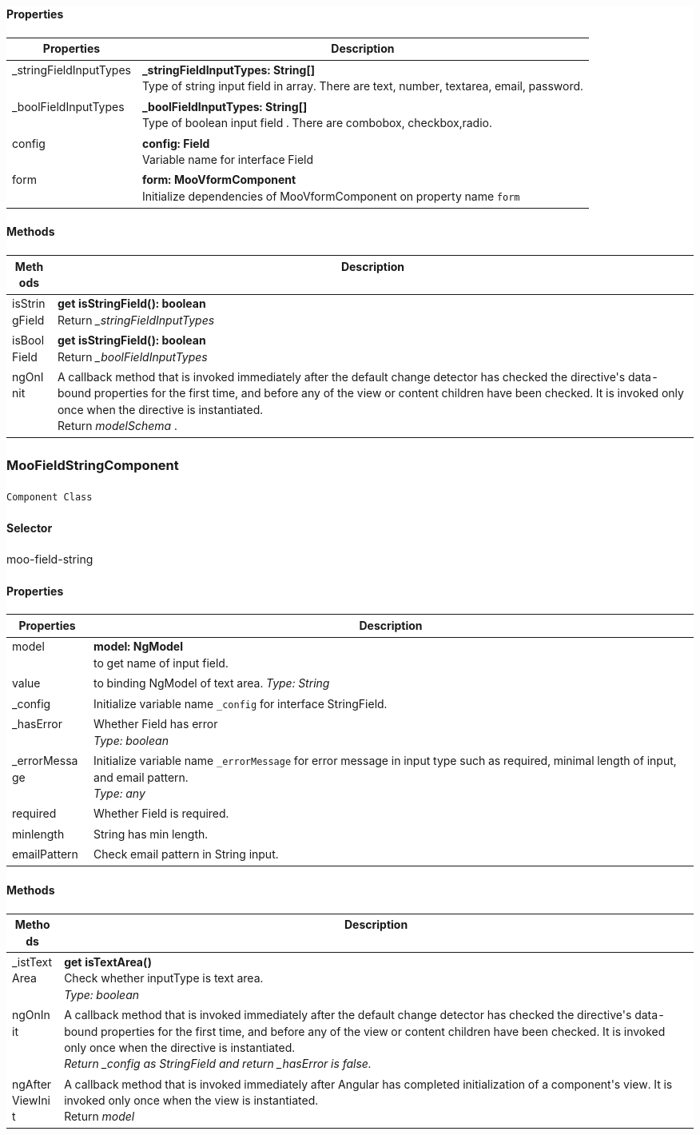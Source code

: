    #### Properties
  | Properties     | Description                                                                                                           |
| ---------         | -----------                                                                                                           |
| _stringFieldInputTypes        |   **_stringFieldInputTypes: String[]**<br/> Type of string input field in array. There are text, number, textarea, email, password.<br/>                                                                 |
| _boolFieldInputTypes        |   **_boolFieldInputTypes: String[]**<br/> Type of boolean input field . There are combobox, checkbox,radio.<br/>                                                                 |
| config         |   **config: Field**<br/> Variable name for interface Field <br/>                                                                 |
| form   |  **form: MooVformComponent**<br/>Initialize dependencies of MooVformComponent on property name `form`                                                                |

   #### Methods
 | Methods     | Description                                                                                                           |
| ---------         | -----------                                                                                                           |
| isStringField   |   **get isStringField(): boolean**<br/> Return *_stringFieldInputTypes*                                                              |
| isBoolField   |   **get isStringField(): boolean**<br/> Return *_boolFieldInputTypes*                                                              |
|  ngOnInit    |   A callback method that is invoked immediately after the default change detector has checked the directive's data-bound properties for the first time, and before any of the view or content children have been checked. It is invoked only once when the directive is instantiated.<br/>Return *modelSchema* .                                                                             |

   
  ### MooFieldStringComponent
   `Component Class`
   #### Selector
   moo-field-string
   
   #### Properties
   | Properties     | Description                                                                                                           |
| ---------         | -----------                                                                                                           |
|model     |  **model: NgModel** <br/> to get name of input field.                                       |
| value       |  to binding NgModel of text area. *Type: String*                                                                    |
| _config       |  Initialize variable name `_config` for interface StringField.                                                                  |
| _hasError       |   Whether Field has error <br/>*Type: boolean*                                                                   | 
| _errorMessage       |  Initialize variable name `_errorMessage` for error message in input type such as required, minimal length of input, and email pattern.           <br/>*Type: any*                                                                   | 
| required       | Whether Field is required.                                                                   | 
| minlength    | String has min length.                                                                  | 
| emailPattern   | Check  email pattern in String input.                                                                  || field   |       Initialize dependencies of MooFieldComponent on property name `field`.                                                                | 
  #### Methods
   | Methods    | Description                                                                                                  |
| ---------         | -----------                                                                                                           |
| _istTextArea       |  **get isTextArea()**<br/>Check whether inputType is text area.<br/>*Type: boolean* | 
| ngOnInit       |  A callback method that is invoked immediately after the default change detector has checked the directive's data-bound properties for the first time, and before any of the view or content children have been checked. It is invoked only once when the directive is instantiated.<br/>*Return _config as StringField and return _hasError is false.*      | 
| ngAfterViewInit       |  A callback method that is invoked immediately after Angular has completed initialization of a component's view. It is invoked only once when the view is instantiated.<br/>Return *model* | 
